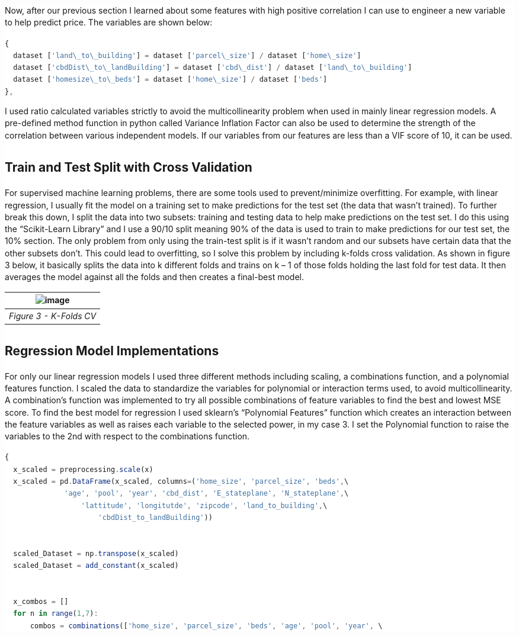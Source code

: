 <p>Now, after our previous section I learned about some features with high positive correlation I can use to engineer a new variable to help predict price.  The variables are shown below:



```js
{
  dataset ['land\_to\_building'] = dataset ['parcel\_size'] / dataset ['home\_size'] 
  dataset ['cbdDist\_to\_landBuilding'] = dataset ['cbd\_dist'] / dataset ['land\_to\_building']
  dataset ['homesize\_to\_beds'] = dataset ['home\_size'] / dataset ['beds']
},
```

<p>I used ratio calculated variables strictly to avoid the multicollinearity problem when used in mainly linear regression models. A pre-defined method function in python called Variance Inflation Factor can also be used to determine the strength of the correlation between various independent models. If our variables from our features are less than a VIF score of 10, it can be used.


## Train and Test Split with Cross Validation

<p>For supervised machine learning problems, there are some tools used to prevent/minimize overfitting. For example, with linear regression, I usually fit the model on a training set to make predictions for the test set (the data that wasn’t trained). To further break this down, I split the data into two subsets: training and testing data to help make predictions on the test set. I do this using the “Scikit-Learn Library” and I use a 90/10 split meaning 90% of the data is used to train to make predictions for our test set, the 10% section. The only problem from only using the train-test split is if it wasn’t random and our subsets have certain data that the other subsets don’t. This could lead to overfitting, so I solve this problem by including k-folds cross validation. As shown in figure 3 below, it basically splits the data into k different folds and trains on k – 1 of those folds holding the last fold for test data. It then averages the model against all the folds and then creates a final-best model. 



| ![image](https://user-images.githubusercontent.com/77422313/162085770-a4c00218-600b-4770-b28b-1bb83ddab09f.png) | 
|:--:| 
| *Figure 3 - K-Folds CV* |

  
## Regression Model Implementations


<p>For only our linear regression models I used three different methods including scaling, a combinations function, and a polynomial features function. I scaled the data to standardize the variables for polynomial or interaction terms used, to avoid multicollinearity. A combination’s function was implemented to try all possible combinations of feature variables to find the best and lowest MSE score. To find the best model for regression I used sklearn’s “Polynomial Features” function which creates an interaction between the feature variables as well as raises each variable to the selected power, in my case 3. I set the Polynomial function to raise the variables to the 2nd with respect to the combinations function.

```js
{
  x_scaled = preprocessing.scale(x)
  x_scaled = pd.DataFrame(x_scaled, columns=('home_size', 'parcel_size', 'beds',\
              'age', 'pool', 'year', 'cbd_dist', 'E_stateplane', 'N_stateplane',\
                  'lattitude', 'longitutde', 'zipcode', 'land_to_building',\
                      'cbdDist_to_landBuilding'))


  scaled_Dataset = np.transpose(x_scaled)
  scaled_Dataset = add_constant(x_scaled)


  x_combos = []
  for n in range(1,7):
      combos = combinations(['home_size', 'parcel_size', 'beds', 'age', 'pool', 'year', \
```